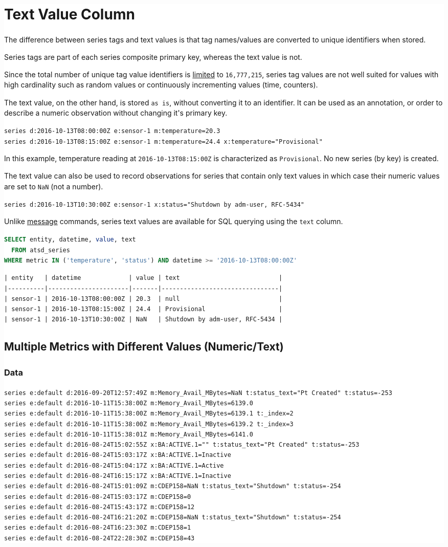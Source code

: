 # Text Value Column

The difference between series tags and text values is that tag names/values are converted to unique identifiers when stored.

Series tags are part of each series composite primary key, whereas the text value is not.

Since the total number of unique tag value identifiers is [limited](../../api/network/README.md#schema) to `16,777,215`, series tag values are not well suited for values with high cardinality such as random values or continuously incrementing values (time, counters).

The text value, on the other hand, is stored `as is`, without converting it to an identifier. It can be used as an annotation, or order to describe a numeric observation without changing it's primary key.

```ls
series d:2016-10-13T08:00:00Z e:sensor-1 m:temperature=20.3
series d:2016-10-13T08:15:00Z e:sensor-1 m:temperature=24.4 x:temperature="Provisional"
```

In this example, temperature reading at `2016-10-13T08:15:00Z` is characterized as `Provisional`. No new series (by key) is created.

The text value can also be used to record observations for series that contain only text values in which case their numeric values are set to `NaN` (not a number).

```ls
series d:2016-10-13T10:30:00Z e:sensor-1 x:status="Shutdown by adm-user, RFC-5434"
```

Unlike [message](../../api/network/message.md) commands, series text values are available for SQL querying using the `text` column.

```sql
SELECT entity, datetime, value, text
  FROM atsd_series
WHERE metric IN ('temperature', 'status') AND datetime >= '2016-10-13T08:00:00Z'
```

```ls
| entity   | datetime             | value | text                           |
|----------|----------------------|-------|--------------------------------|
| sensor-1 | 2016-10-13T08:00:00Z | 20.3  | null                           |
| sensor-1 | 2016-10-13T08:15:00Z | 24.4  | Provisional                    |
| sensor-1 | 2016-10-13T10:30:00Z | NaN   | Shutdown by adm-user, RFC-5434 |
```

## Multiple Metrics with Different Values (Numeric/Text)

### Data

```ls
series e:default d:2016-09-20T12:57:49Z m:Memory_Avail_MBytes=NaN t:status_text="Pt Created" t:status=-253
series e:default d:2016-10-11T15:38:00Z m:Memory_Avail_MBytes=6139.0
series e:default d:2016-10-11T15:38:00Z m:Memory_Avail_MBytes=6139.1 t:_index=2
series e:default d:2016-10-11T15:38:00Z m:Memory_Avail_MBytes=6139.2 t:_index=3
series e:default d:2016-10-11T15:38:01Z m:Memory_Avail_MBytes=6141.0
series e:default d:2016-08-24T15:02:55Z x:BA:ACTIVE.1="" t:status_text="Pt Created" t:status=-253
series e:default d:2016-08-24T15:03:17Z x:BA:ACTIVE.1=Inactive
series e:default d:2016-08-24T15:04:17Z x:BA:ACTIVE.1=Active  
series e:default d:2016-08-24T16:15:17Z x:BA:ACTIVE.1=Inactive
series e:default d:2016-08-24T15:01:09Z m:CDEP158=NaN t:status_text="Shutdown" t:status=-254
series e:default d:2016-08-24T15:03:17Z m:CDEP158=0
series e:default d:2016-08-24T15:43:17Z m:CDEP158=12
series e:default d:2016-08-24T16:21:20Z m:CDEP158=NaN t:status_text="Shutdown" t:status=-254
series e:default d:2016-08-24T16:23:30Z m:CDEP158=1
series e:default d:2016-08-24T22:28:30Z m:CDEP158=43
```